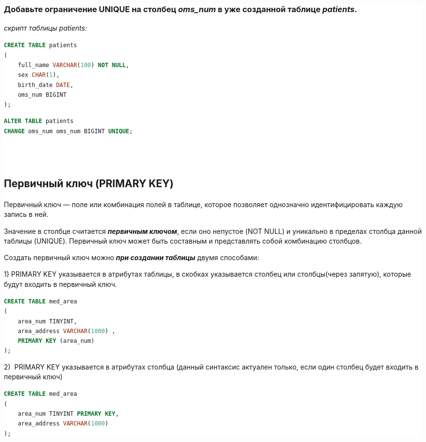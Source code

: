 ### Добавьте ограничение UNIQUE на столбец _**oms_num**_ в уже созданной таблице **_patients_**.

_скрипт таблицы patients:_

```sql
CREATE TABLE patients
(
    full_name VARCHAR(100) NOT NULL,
    sex CHAR(1),
    birth_date DATE,
    oms_num BIGINT
);
```


```sql
ALTER TABLE patients
CHANGE oms_num oms_num BIGINT UNIQUE;
```
<br>
<br>

## Первичный ключ (PRIMARY KEY)

Первичный ключ — поле или комбинация полей в таблице, которое позволяет однозначно идентифицировать каждую запись в ней. 

Значение в столбце считается _**первичным ключом**_, если оно непустое (NOT NULL) и уникально в пределах столбца данной таблицы (UNIQUE). Первичный ключ может быть составным и представлять собой комбинацию столбцов. 

Создать первичный ключ можно _**при создании таблицы**_ двумя способами:

1) PRIMARY KEY указывается в атрибутах таблицы, в скобках указывается столбец или столбцы(через запятую), которые будут входить в первичный ключ.

```sql
CREATE TABLE med_area
(
    area_num TINYINT,
    area_address VARCHAR(1000) ,
    PRIMARY KEY (area_num)
);
```

2)  PRIMARY KEY указывается в атрибутах столбца (данный синтаксис актуален только, если один столбец будет входить в первичный ключ)

```sql
CREATE TABLE med_area
(
    area_num TINYINT PRIMARY KEY,
    area_address VARCHAR(1000)
);
```
